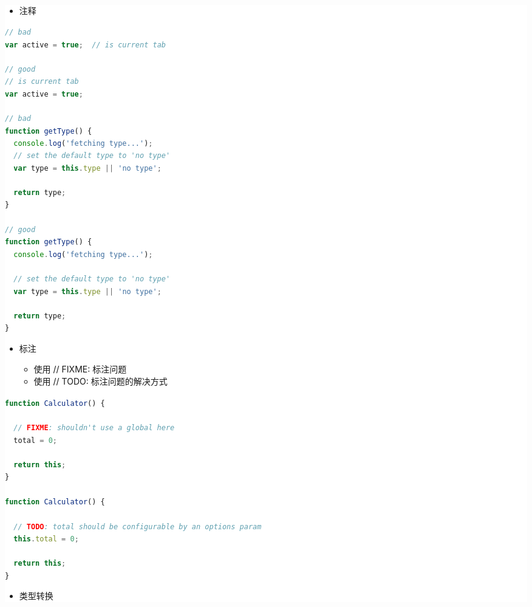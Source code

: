 - 注释

```javascript
// bad
var active = true;  // is current tab

// good
// is current tab
var active = true;

// bad
function getType() {
  console.log('fetching type...');
  // set the default type to 'no type'
  var type = this.type || 'no type';

  return type;
}

// good
function getType() {
  console.log('fetching type...');

  // set the default type to 'no type'
  var type = this.type || 'no type';

  return type;
}
```

- 标注

  - 使用 // FIXME: 标注问题
  - 使用 // TODO: 标注问题的解决方式

```javascript
function Calculator() {

  // FIXME: shouldn't use a global here
  total = 0;

  return this;
}

function Calculator() {

  // TODO: total should be configurable by an options param
  this.total = 0;

  return this;
}
```

- 类型转换
